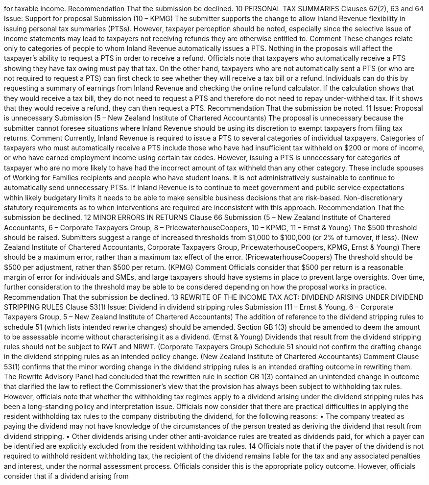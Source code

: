 for taxable income. Recommendation That the submission be declined. 10 PERSONAL TAX SUMMARIES Clauses 62(2), 63 and 64 Issue: Support for proposal Submission (10 – KPMG) The submitter supports the change to allow Inland Revenue flexibility in issuing personal tax summaries (PTSs). However, taxpayer perception should be noted, especially since the selective issue of income statements may lead to taxpayers not receiving refunds they are otherwise entitled to. Comment These changes relate only to categories of people to whom Inland Revenue automatically issues a PTS. Nothing in the proposals will affect the taxpayer’s ability to request a PTS in order to receive a refund. Officials note that taxpayers who automatically receive a PTS showing they have tax owing must pay that tax. On the other hand, taxpayers who are not automatically sent a PTS (or who are not required to request a PTS) can first check to see whether they will receive a tax bill or a refund. Individuals can do this by requesting a summary of earnings from Inland Revenue and checking the online refund calculator. If the calculation shows that they would receive a tax bill, they do not need to request a PTS and therefore do not need to repay under-withheld tax. If it shows that they would receive a refund, they can then request a PTS. Recommendation That the submission be noted. 11 Issue: Proposal is unnecessary Submission (5 – New Zealand Institute of Chartered Accountants) The proposal is unnecessary because the submitter cannot foresee situations where Inland Revenue should be using its discretion to exempt taxpayers from filing tax returns. Comment Currently, Inland Revenue is required to issue a PTS to several categories of individual taxpayers. Categories of taxpayers who must automatically receive a PTS include those who have had insufficient tax withheld on $200 or more of income, or who have earned employment income using certain tax codes. However, issuing a PTS is unnecessary for categories of taxpayer who are no more likely to have had the incorrect amount of tax withheld than any other category. These include spouses of Working for Families recipients and people who have student loans. It is not administratively sustainable to continue to automatically send unnecessary PTSs. If Inland Revenue is to continue to meet government and public service expectations within likely budgetary limits it needs to be able to make sensible business decisions that are risk-based. Non-discretionary statutory requirements as to when interventions are required are inconsistent with this approach. Recommendation That the submission be declined. 12 MINOR ERRORS IN RETURNS Clause 66 Submission (5 – New Zealand Institute of Chartered Accountants, 6 – Corporate Taxpayers Group, 8 – PricewaterhouseCoopers, 10 – KPMG, 11 – Ernst & Young) The $500 threshold should be raised. Submitters suggest a range of increased thresholds from $1,000 to $100,000 (or 2% of turnover, if less). (New Zealand Institute of Chartered Accountants, Corporate Taxpayers Group, PricewaterhouseCoopers, KPMG, Ernst & Young) There should be a maximum error, rather than a maximum tax effect of the error. (PricewaterhouseCoopers) The threshold should be $500 per adjustment, rather than $500 per return. (KPMG) Comment Officials consider that $500 per return is a reasonable margin of error for individuals and SMEs, and large taxpayers should have systems in place to prevent large oversights. Over time, further consideration to the threshold may be able to be considered depending on how the proposal works in practice. Recommendation That the submission be declined. 13 REWRITE OF THE INCOME TAX ACT: DIVIDEND ARISING UNDER DIVIDEND STRIPPING RULES Clause 53(1) Issue: Dividend in dividend stripping rules Submission (11 – Ernst & Young, 6 – Corporate Taxpayers Group, 5 – New Zealand Institute of Chartered Accountants) The addition of reference to the dividend stripping rules to schedule 51 (which lists intended rewrite changes) should be amended. Section GB 1(3) should be amended to deem the amount to be assessable income without characterising it as a dividend. (Ernst & Young) Dividends that result from the dividend stripping rules should not be subject to RWT and NRWT. (Corporate Taxpayers Group) Schedule 51 should not confirm the drafting change in the dividend stripping rules as an intended policy change. (New Zealand Institute of Chartered Accountants) Comment Clause 53(1) confirms that the minor wording change in the dividend stripping rules is an intended drafting outcome in rewriting them. The Rewrite Advisory Panel had concluded that the rewritten rule in section GB 1(3) contained an unintended change in outcome that clarified the law to reflect the Commissioner’s view that the provision has always been subject to withholding tax rules. However, officials note that whether the withholding tax regimes apply to a dividend arising under the dividend stripping rules has been a long-standing policy and interpretation issue. Officials now consider that there are practical difficulties in applying the resident withholding tax rules to the company distributing the dividend, for the following reasons: • The company treated as paying the dividend may not have knowledge of the circumstances of the person treated as deriving the dividend that result from dividend stripping. • Other dividends arising under other anti-avoidance rules are treated as dividends paid, for which a payer can be identified are explicitly excluded from the resident withholding tax rules. 14 Officials note that if the payer of the dividend is not required to withhold resident withholding tax, the recipient of the dividend remains liable for the tax and any associated penalties and interest, under the normal assessment process. Officials consider this is the appropriate policy outcome. However, officials consider that if a dividend arising from